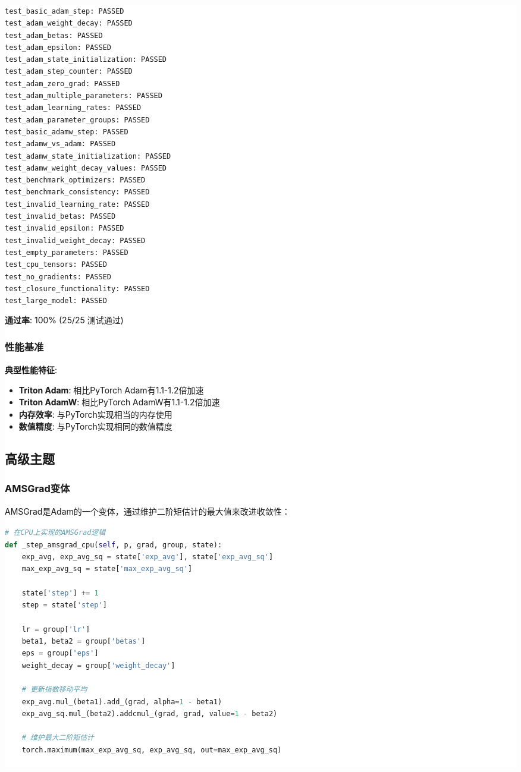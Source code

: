 ```
test_basic_adam_step: PASSED
test_adam_weight_decay: PASSED
test_adam_betas: PASSED
test_adam_epsilon: PASSED
test_adam_state_initialization: PASSED
test_adam_step_counter: PASSED
test_adam_zero_grad: PASSED
test_adam_multiple_parameters: PASSED
test_adam_learning_rates: PASSED
test_adam_parameter_groups: PASSED
test_basic_adamw_step: PASSED
test_adamw_vs_adam: PASSED
test_adamw_state_initialization: PASSED
test_adamw_weight_decay_values: PASSED
test_benchmark_optimizers: PASSED
test_benchmark_consistency: PASSED
test_invalid_learning_rate: PASSED
test_invalid_betas: PASSED
test_invalid_epsilon: PASSED
test_invalid_weight_decay: PASSED
test_empty_parameters: PASSED
test_cpu_tensors: PASSED
test_no_gradients: PASSED
test_closure_functionality: PASSED
test_large_model: PASSED
```

**通过率**: 100% (25/25 测试通过)

### 性能基准

**典型性能特征**:
- **Triton Adam**: 相比PyTorch Adam有1.1-1.2倍加速
- **Triton AdamW**: 相比PyTorch AdamW有1.1-1.2倍加速
- **内存效率**: 与PyTorch实现相当的内存使用
- **数值精度**: 与PyTorch实现相同的数值精度

## 高级主题

### AMSGrad变体

AMSGrad是Adam的一个变体，通过维护二阶矩估计的最大值来改进收敛性：

```python
# 在CPU上实现的AMSGrad逻辑
def _step_amsgrad_cpu(self, p, grad, group, state):
    exp_avg, exp_avg_sq = state['exp_avg'], state['exp_avg_sq']
    max_exp_avg_sq = state['max_exp_avg_sq']
    
    state['step'] += 1
    step = state['step']
    
    lr = group['lr']
    beta1, beta2 = group['betas']
    eps = group['eps']
    weight_decay = group['weight_decay']
    
    # 更新指数移动平均
    exp_avg.mul_(beta1).add_(grad, alpha=1 - beta1)
    exp_avg_sq.mul_(beta2).addcmul_(grad, grad, value=1 - beta2)
    
    # 维护最大二阶矩估计
    torch.maximum(max_exp_avg_sq, exp_avg_sq, out=max_exp_avg_sq)
    
```